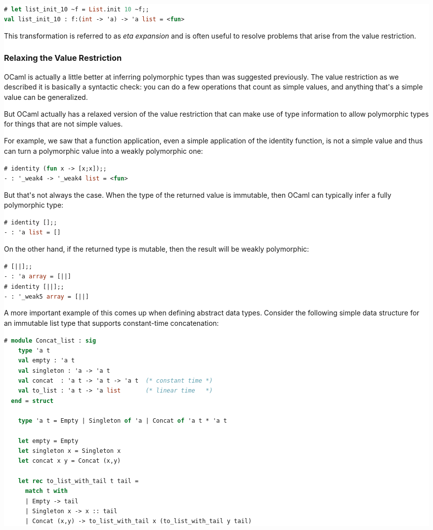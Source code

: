 ```ocaml env=main
# let list_init_10 ~f = List.init 10 ~f;;
val list_init_10 : f:(int -> 'a) -> 'a list = <fun>
```

This transformation is referred to as *eta expansion* and is often
useful to resolve problems that arise from the value restriction.

### Relaxing the Value Restriction

OCaml is actually a little better at inferring polymorphic types than
was suggested previously. The value restriction as we described it is
basically a syntactic check: you can do a few operations that count as
simple values, and anything that's a simple value can be generalized.

But OCaml actually has a relaxed version of the value restriction that
can make use of type information to allow polymorphic types for things
that are not simple values.

For example, we saw that a function application, even a simple
application of the identity function, is not a simple value and thus
can turn a polymorphic value into a weakly polymorphic one:

```ocaml env=main
# identity (fun x -> [x;x]);;
- : '_weak4 -> '_weak4 list = <fun>
```

But that's not always the case. When the type of the returned value is
immutable, then OCaml can typically infer a fully polymorphic type:

```ocaml env=main
# identity [];;
- : 'a list = []
```

On the other hand, if the returned type is mutable, then the result will be
weakly polymorphic:

```ocaml env=main
# [||];;
- : 'a array = [||]
# identity [||];;
- : '_weak5 array = [||]
```

A more important example of this comes up when defining abstract data types.
Consider the following simple data structure for an immutable list type that
supports constant-time concatenation:

```ocaml env=main
# module Concat_list : sig
    type 'a t
    val empty : 'a t
    val singleton : 'a -> 'a t
    val concat  : 'a t -> 'a t -> 'a t  (* constant time *)
    val to_list : 'a t -> 'a list       (* linear time   *)
  end = struct

    type 'a t = Empty | Singleton of 'a | Concat of 'a t * 'a t

    let empty = Empty
    let singleton x = Singleton x
    let concat x y = Concat (x,y)

    let rec to_list_with_tail t tail =
      match t with
      | Empty -> tail
      | Singleton x -> x :: tail
      | Concat (x,y) -> to_list_with_tail x (to_list_with_tail y tail)
```